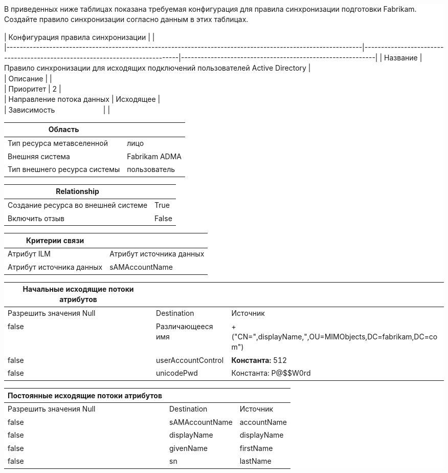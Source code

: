 В приведенных ниже таблицах показана требуемая конфигурация для правила синхронизации подготовки Fabrikam. Создайте правило синхронизации согласно данным в этих таблицах.

| Конфигурация правила синхронизации                                                                         |                                                                             |                                                           
|------------------------------------------------------------------------------------------------------------|-----------------------------------------------------------------------------|-----------------------------------------------------------|
| Название                                                                                                       | Правило синхронизации для исходящих подключений пользователей Active Directory                         |                                                          
| Описание                                                                                               |                                                                             |                                                           
| Приоритет                                                                                                | 2                                                                           |                                                           
| Направление потока данных   | Исходящее             |       
| Зависимость                              |         |                                         


| Область |                                                                             |                                                           
|--------|-------|
| Тип ресурса метавселенной | лицо |                                                         
| Внешняя система                   |Fabrikam ADMA                                                               |                                                       
| Тип внешнего ресурса системы                                                                              | пользователь      



| Relationship ||
|------------|---------|
| Создание ресурса во внешней системе                                                                         | True                                                                        |                                                           
| Включить отзыв                                                                                      | False                                                                       |                                                           

| Критерии связи                                                                                      | |
|------------|----------|
| Атрибут ILM     | Атрибут источника данных                                                       |
| Атрибут источника данных         | sAMAccountName    |

| Начальные исходящие потоки атрибутов        | |                                                             |
|-------------------|---------------------- |---------------|
| Разрешить значения Null                 | Destination                                                                 | Источник                                                    |
| false                       | Различающееся имя                                                                          | \+("CN=",displayName,",OU=MIMObjects,DC=fabrikam,DC=com") |
| false                       | userAccountControl                                                          | **Константа:** 512                                         |
| false                                                                     | unicodePwd                    | Константа: P\@\$\$W0rd                                    |

| Постоянные исходящие потоки атрибутов  |                                                                     |                                                           |
|--------------------------------------|---------------------------------------------------------------------|-----------------------------------------------------------|
| Разрешить значения Null                                                                                                | Destination                                                                 | Источник                                                    |
| false                                                                                                      | sAMAccountName                                                              | accountName                                               |
| false                                                                                                      | displayName                                                                 | displayName                                               |
| false                                                                                                      | givenName                                                                   | firstName                                                 |
| false                                                                                                      | sn                                                                          | lastName                                                  |
